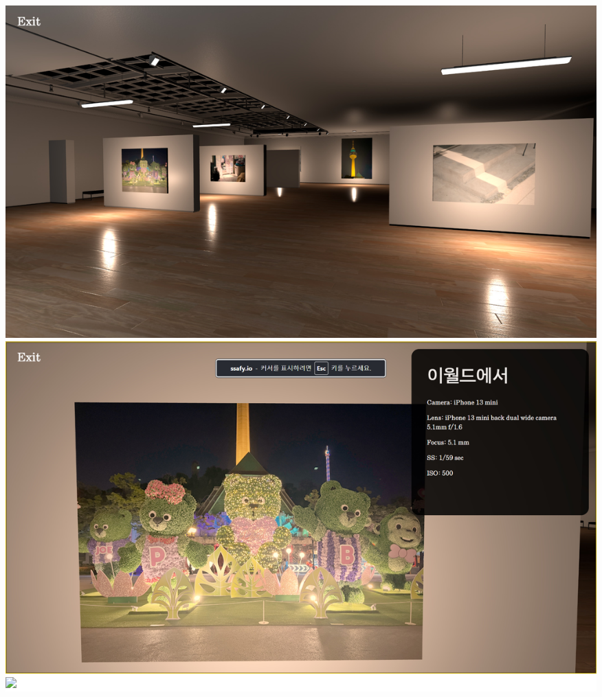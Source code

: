 ![32](/.gitlab/readme_images/32.jpg)
![33](/.gitlab/readme_images/33.jpg)
<img src="/.gitlab/readme_images/34.gif" width="100%"/>
